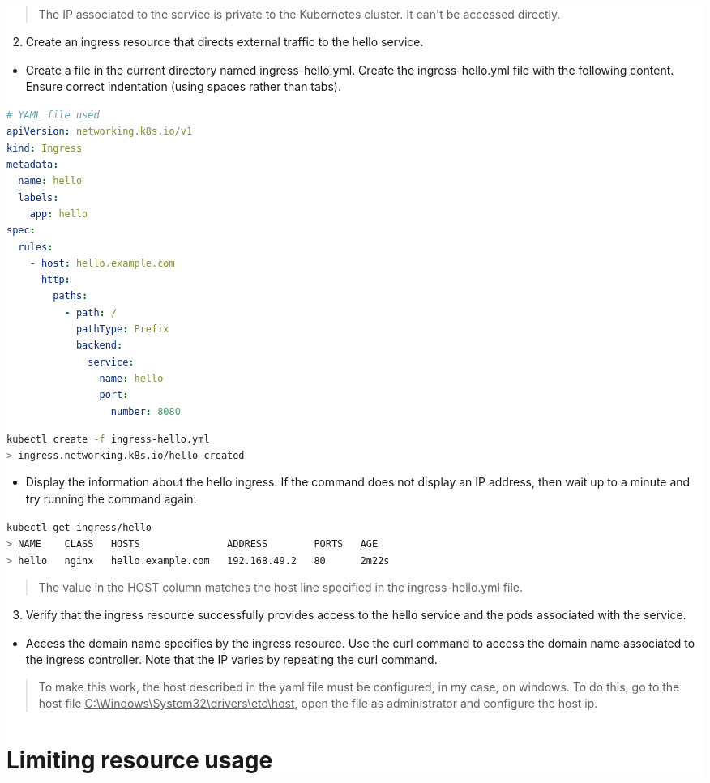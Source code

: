 > The IP associated to the service is private to the Kubernetes cluster. It can't be accessed directly.

2. Create an ingress resource that directs external traffic to the hello service.

- Create a file in the current directory named ingress-hello.yml. Create the ingress-hello.yml file with the following content. Ensure correct indentation (using spaces rather than tabs).

```yml
# YAML file used
apiVersion: networking.k8s.io/v1
kind: Ingress
metadata:
  name: hello
  labels:
    app: hello
spec:
  rules:
    - host: hello.example.com
      http:
        paths:
          - path: /
            pathType: Prefix
            backend:
              service:
                name: hello
                port:
                  number: 8080
```

```bash
kubectl create -f ingress-hello.yml
> ingress.networking.k8s.io/hello created
```

- Display the information about the hello ingress. If the command does not display an IP address, then wait up to a minute and try running the command again.

```bash
kubectl get ingress/hello
> NAME    CLASS   HOSTS               ADDRESS        PORTS   AGE
> hello   nginx   hello.example.com   192.168.49.2   80      2m22s
```

> The value in the HOST column matches the host line specified in the ingress-hello.yml file.

3. Verify that the ingress resource successfully provides access to the hello service and the pods associated with the service.

- Access the domain name specifies by the ingress resource. Use the curl command to access the domain name associated to the ingress controller. Note that the IP varies by repeating the curl command.

> To make this work, the host described in the yaml file must be configured, in my case, on windows. To do this, go to the host file <ins>C:\Windows\System32\drivers\etc\host</ins>, open the file as administrator and configure the host ip.

# **Limiting resource usage**
